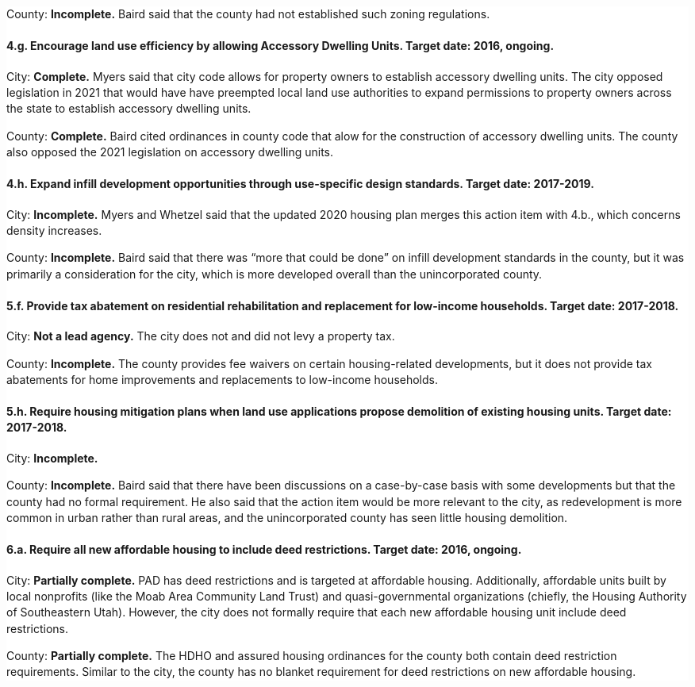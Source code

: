 County: **Incomplete.** Baird said that the county had not established such zoning regulations.

#### 4.g. Encourage land use efficiency by allowing Accessory Dwelling Units. Target date: 2016, ongoing.

City: **Complete.** Myers said that city code allows for property owners to establish accessory dwelling units. The city opposed legislation in 2021 that would have have preempted local land use authorities to expand permissions to property owners across the state to establish accessory dwelling units.

County: **Complete.** Baird cited ordinances in county code that alow for the construction of accessory dwelling units. The county also opposed the 2021 legislation on accessory dwelling units.

#### 4.h. Expand infill development opportunities through use-specific design standards. Target date: 2017-2019.

City: **Incomplete.** Myers and Whetzel said that the updated 2020 housing plan merges this action item with 4.b., which concerns density increases.

County: **Incomplete.** Baird said that there was “more that could be done” on infill development standards in the county, but it was primarily a consideration for the city, which is more developed overall than the unincorporated county.

#### 5.f. Provide tax abatement on residential rehabilitation and replacement for low-income households. Target date: 2017-2018.

City: **Not a lead agency.** The city does not and did not levy a property tax.

County: **Incomplete.** The county provides fee waivers on certain housing-related developments, but it does not provide tax abatements for home improvements and replacements to low-income households.

#### 5.h. Require housing mitigation plans when land use applications propose demolition of existing housing units. Target date: 2017-2018.

City: **Incomplete.**

County: **Incomplete.** Baird said that there have been discussions on a case-by-case basis with some developments but that the county had no formal requirement. He also said that the action item would be more relevant to the city, as redevelopment is more common in urban rather than rural areas, and the unincorporated county has seen little housing demolition.

#### 6.a. Require all new affordable housing to include deed restrictions. Target date: 2016, ongoing.

City: **Partially complete.** PAD has deed restrictions and is targeted at affordable housing. Additionally, affordable units built by local nonprofits (like the Moab Area Community Land Trust) and quasi-governmental organizations (chiefly, the Housing Authority of Southeastern Utah). However, the city does not formally require that each new affordable housing unit include deed restrictions.

County: **Partially complete.** The HDHO and assured housing ordinances for the county both contain deed restriction requirements. Similar to the city, the county has no blanket requirement for deed restrictions on new affordable housing.
